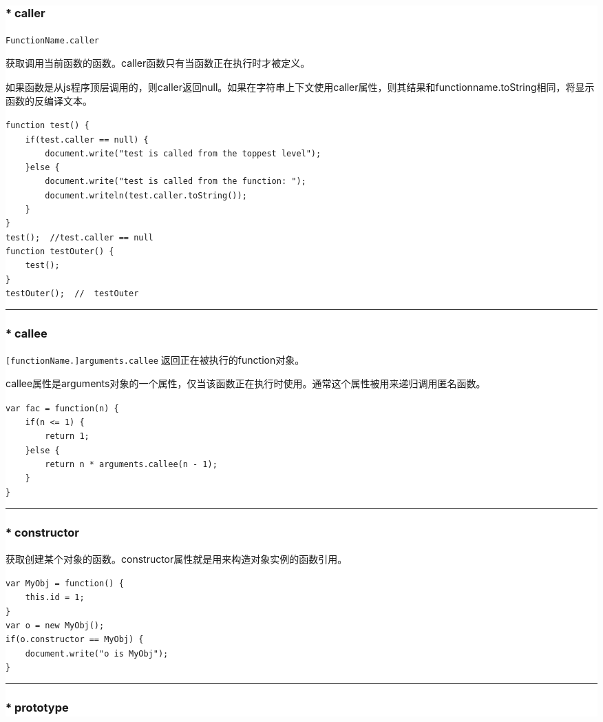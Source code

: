 ### * caller

`FunctionName.caller`  

获取调用当前函数的函数。caller函数只有当函数正在执行时才被定义。  

如果函数是从js程序顶层调用的，则caller返回null。如果在字符串上下文使用caller属性，则其结果和functionname.toString相同，将显示函数的反编译文本。

    function test() {
        if(test.caller == null) {
            document.write("test is called from the toppest level");
        }else {
            document.write("test is called from the function: ");
            document.writeln(test.caller.toString());
        }
    }
    test();  //test.caller == null
    function testOuter() {
        test();
    }
    testOuter();  //  testOuter

---------------------------------------------------------------------

### * callee

`[functionName.]arguments.callee`    返回正在被执行的function对象。

callee属性是arguments对象的一个属性，仅当该函数正在执行时使用。通常这个属性被用来递归调用匿名函数。  

    var fac = function(n) {
        if(n <= 1) {
            return 1;
        }else {
            return n * arguments.callee(n - 1);
        }
    }

--------------------------------------------------------------------

### * constructor

获取创建某个对象的函数。constructor属性就是用来构造对象实例的函数引用。

    var MyObj = function() {
        this.id = 1;
    }
    var o = new MyObj();
    if(o.constructor == MyObj) {
        document.write("o is MyObj");
    }

---------------------------------------------------------------------

### * prototype 
